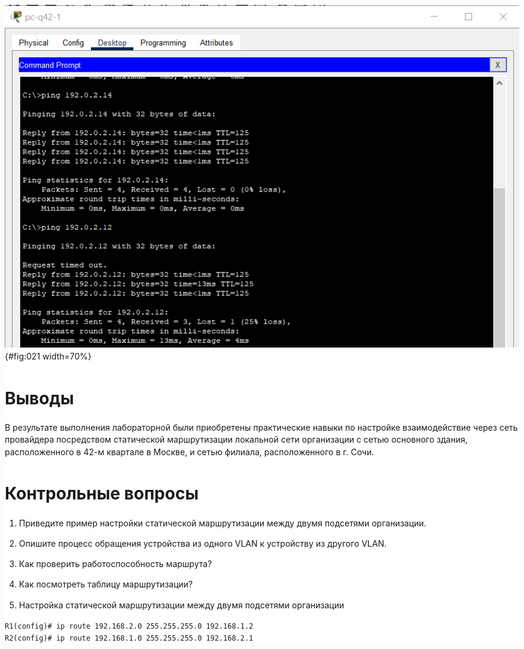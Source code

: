 ![Проверка доступа в Интернет](image/21.png){#fig:021 width=70%}

# Выводы

В результате выполнения лабораторной были приобретены практические навыки по настройке взаимодействие через сеть провайдера посредством статической маршрутизации локальной сети организации с сетью основного здания, расположенного в 42-м квартале в Москве, и сетью филиала, расположенного в г. Сочи.

# Контрольные вопросы

1. Приведите пример настройки статической маршрутизации между двумя подсетями организации.
2. Опишите процесс обращения устройства из одного VLAN к устройству из другого VLAN.
3. Как проверить работоспособность маршрута?
4. Как посмотреть таблицу маршрутизации?

1. Настройка статической маршрутизации между двумя подсетями организации

```
R1(config)# ip route 192.168.2.0 255.255.255.0 192.168.1.2
R2(config)# ip route 192.168.1.0 255.255.255.0 192.168.2.1
```
